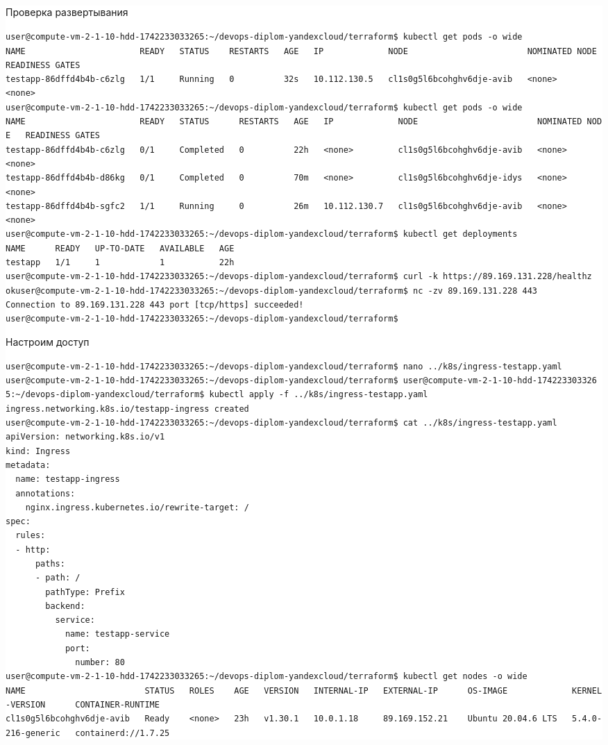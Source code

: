 Проверка развертывания

```
user@compute-vm-2-1-10-hdd-1742233033265:~/devops-diplom-yandexcloud/terraform$ kubectl get pods -o wide
NAME                       READY   STATUS    RESTARTS   AGE   IP             NODE                        NOMINATED NODE   READINESS GATES
testapp-86dffd4b4b-c6zlg   1/1     Running   0          32s   10.112.130.5   cl1s0g5l6bcohghv6dje-avib   <none>           <none>
user@compute-vm-2-1-10-hdd-1742233033265:~/devops-diplom-yandexcloud/terraform$ kubectl get pods -o wide
NAME                       READY   STATUS      RESTARTS   AGE   IP             NODE                        NOMINATED NODE   READINESS GATES
testapp-86dffd4b4b-c6zlg   0/1     Completed   0          22h   <none>         cl1s0g5l6bcohghv6dje-avib   <none>           <none>
testapp-86dffd4b4b-d86kg   0/1     Completed   0          70m   <none>         cl1s0g5l6bcohghv6dje-idys   <none>           <none>
testapp-86dffd4b4b-sgfc2   1/1     Running     0          26m   10.112.130.7   cl1s0g5l6bcohghv6dje-avib   <none>           <none>
user@compute-vm-2-1-10-hdd-1742233033265:~/devops-diplom-yandexcloud/terraform$ kubectl get deployments
NAME      READY   UP-TO-DATE   AVAILABLE   AGE
testapp   1/1     1            1           22h
user@compute-vm-2-1-10-hdd-1742233033265:~/devops-diplom-yandexcloud/terraform$ curl -k https://89.169.131.228/healthz
okuser@compute-vm-2-1-10-hdd-1742233033265:~/devops-diplom-yandexcloud/terraform$ nc -zv 89.169.131.228 443
Connection to 89.169.131.228 443 port [tcp/https] succeeded!
user@compute-vm-2-1-10-hdd-1742233033265:~/devops-diplom-yandexcloud/terraform$
```

Настроим доступ 

```
user@compute-vm-2-1-10-hdd-1742233033265:~/devops-diplom-yandexcloud/terraform$ nano ../k8s/ingress-testapp.yaml
user@compute-vm-2-1-10-hdd-1742233033265:~/devops-diplom-yandexcloud/terraform$ user@compute-vm-2-1-10-hdd-1742233033265:~/devops-diplom-yandexcloud/terraform$ kubectl apply -f ../k8s/ingress-testapp.yaml
ingress.networking.k8s.io/testapp-ingress created
user@compute-vm-2-1-10-hdd-1742233033265:~/devops-diplom-yandexcloud/terraform$ cat ../k8s/ingress-testapp.yaml
apiVersion: networking.k8s.io/v1
kind: Ingress
metadata:
  name: testapp-ingress
  annotations:
    nginx.ingress.kubernetes.io/rewrite-target: /
spec:
  rules:
  - http:
      paths:
      - path: /
        pathType: Prefix
        backend:
          service:
            name: testapp-service
            port:
              number: 80
user@compute-vm-2-1-10-hdd-1742233033265:~/devops-diplom-yandexcloud/terraform$ kubectl get nodes -o wide
NAME                        STATUS   ROLES    AGE   VERSION   INTERNAL-IP   EXTERNAL-IP      OS-IMAGE             KERNEL-VERSION      CONTAINER-RUNTIME
cl1s0g5l6bcohghv6dje-avib   Ready    <none>   23h   v1.30.1   10.0.1.18     89.169.152.21    Ubuntu 20.04.6 LTS   5.4.0-216-generic   containerd://1.7.25
```